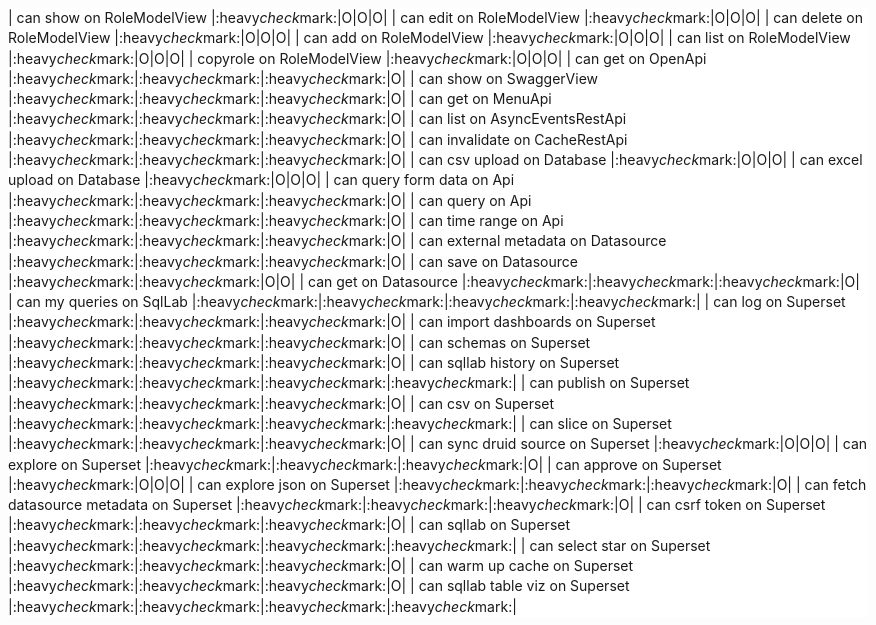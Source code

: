 | can show on RoleModelView                        |:heavy*check*mark:|O|O|O|
| can edit on RoleModelView                        |:heavy*check*mark:|O|O|O|
| can delete on RoleModelView                      |:heavy*check*mark:|O|O|O|
| can add on RoleModelView                         |:heavy*check*mark:|O|O|O|
| can list on RoleModelView                        |:heavy*check*mark:|O|O|O|
| copyrole on RoleModelView                        |:heavy*check*mark:|O|O|O|
| can get on OpenApi                               |:heavy*check*mark:|:heavy*check*mark:|:heavy*check*mark:|O|
| can show on SwaggerView                          |:heavy*check*mark:|:heavy*check*mark:|:heavy*check*mark:|O|
| can get on MenuApi                               |:heavy*check*mark:|:heavy*check*mark:|:heavy*check*mark:|O|
| can list on AsyncEventsRestApi                   |:heavy*check*mark:|:heavy*check*mark:|:heavy*check*mark:|O|
| can invalidate on CacheRestApi                   |:heavy*check*mark:|:heavy*check*mark:|:heavy*check*mark:|O|
| can csv upload on Database                       |:heavy*check*mark:|O|O|O|
| can excel upload on Database                     |:heavy*check*mark:|O|O|O|
| can query form data on Api                       |:heavy*check*mark:|:heavy*check*mark:|:heavy*check*mark:|O|
| can query on Api                                 |:heavy*check*mark:|:heavy*check*mark:|:heavy*check*mark:|O|
| can time range on Api                            |:heavy*check*mark:|:heavy*check*mark:|:heavy*check*mark:|O|
| can external metadata on Datasource              |:heavy*check*mark:|:heavy*check*mark:|:heavy*check*mark:|O|
| can save on Datasource                           |:heavy*check*mark:|:heavy*check*mark:|O|O|
| can get on Datasource                            |:heavy*check*mark:|:heavy*check*mark:|:heavy*check*mark:|O|
| can my queries on SqlLab                         |:heavy*check*mark:|:heavy*check*mark:|:heavy*check*mark:|:heavy*check*mark:|
| can log on Superset                              |:heavy*check*mark:|:heavy*check*mark:|:heavy*check*mark:|O|
| can import dashboards on Superset                |:heavy*check*mark:|:heavy*check*mark:|:heavy*check*mark:|O|
| can schemas on Superset                          |:heavy*check*mark:|:heavy*check*mark:|:heavy*check*mark:|O|
| can sqllab history on Superset                   |:heavy*check*mark:|:heavy*check*mark:|:heavy*check*mark:|:heavy*check*mark:|
| can publish on Superset                          |:heavy*check*mark:|:heavy*check*mark:|:heavy*check*mark:|O|
| can csv on Superset                              |:heavy*check*mark:|:heavy*check*mark:|:heavy*check*mark:|:heavy*check*mark:|
| can slice on Superset                            |:heavy*check*mark:|:heavy*check*mark:|:heavy*check*mark:|O|
| can sync druid source on Superset                |:heavy*check*mark:|O|O|O|
| can explore on Superset                          |:heavy*check*mark:|:heavy*check*mark:|:heavy*check*mark:|O|
| can approve on Superset                          |:heavy*check*mark:|O|O|O|
| can explore json on Superset                     |:heavy*check*mark:|:heavy*check*mark:|:heavy*check*mark:|O|
| can fetch datasource metadata on Superset        |:heavy*check*mark:|:heavy*check*mark:|:heavy*check*mark:|O|
| can csrf token on Superset                       |:heavy*check*mark:|:heavy*check*mark:|:heavy*check*mark:|O|
| can sqllab on Superset                           |:heavy*check*mark:|:heavy*check*mark:|:heavy*check*mark:|:heavy*check*mark:|
| can select star on Superset                      |:heavy*check*mark:|:heavy*check*mark:|:heavy*check*mark:|O|
| can warm up cache on Superset                    |:heavy*check*mark:|:heavy*check*mark:|:heavy*check*mark:|O|
| can sqllab table viz on Superset                 |:heavy*check*mark:|:heavy*check*mark:|:heavy*check*mark:|:heavy*check*mark:|